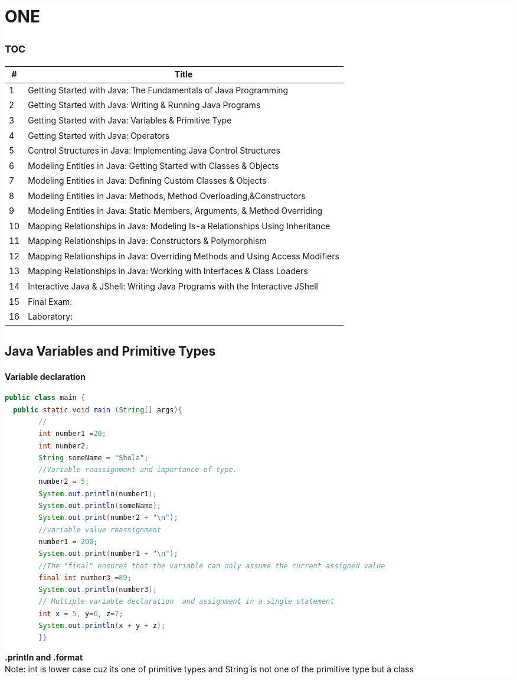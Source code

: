 # ONE
### TOC
| #   | Title                                                                               |
|-----|-------------------------------------------------------------------------------------|
| 1   | Getting Started with Java: The Fundamentals of Java Programming                     | 
| 2   | Getting Started with Java: Writing & Running Java Programs                          | 
| 3   | Getting Started with Java: Variables & Primitive Type                               | 
| 4   | Getting Started with Java: Operators                                                | 
| 5   | Control Structures in Java: Implementing Java Control Structures                    | 
| 6   | Modeling Entities in Java: Getting Started with Classes & Objects                   | 
| 7   | Modeling Entities in Java: Defining Custom Classes & Objects                        | 
| 8   | Modeling Entities in Java: Methods, Method Overloading,&Constructors                | 
| 9   | Modeling Entities in Java: Static Members, Arguments, & Method Overriding           | 
| 10  | Mapping Relationships in Java: Modeling Is-a Relationships Using Inheritance        | 
| 11  | Mapping Relationships in Java: Constructors & Polymorphism                          | 
| 12  | Mapping Relationships in Java: Overriding Methods and Using Access Modifiers        | 
| 13  | Mapping Relationships in Java: Working with Interfaces & Class Loaders              |
| 14  | Interactive Java & JShell: Writing Java Programs with the Interactive JShell        |
| 15  | Final Exam:                                                                         |
| 16  | Laboratory:                                                                         |


## Java Variables and Primitive Types
**Variable declaration**
```java
public class main {
  public static void main (String[] args){
        //
        int number1 =20;
        int number2;
        String someName = "Shola";
        //Variable reassignment and importance of type.
        number2 = 5;
        System.out.println(number1);
        System.out.println(someName);
        System.out.print(number2 + "\n");
        //variable value reassignment
        number1 = 200;
        System.out.print(number1 + "\n");
        //The "final" ensures that the variable can only assume the current assigned value
        final int number3 =89;
        System.out.println(number3);
        // Multiple variable declaration  and assignment in a single statement
        int x = 5, y=6, z=7;
        System.out.println(x + y + z);
        }}
```
**.println and .format**\
Note: int is lower case cuz its one of primitive types and String is not one of the primitive type but a class 
```java
```